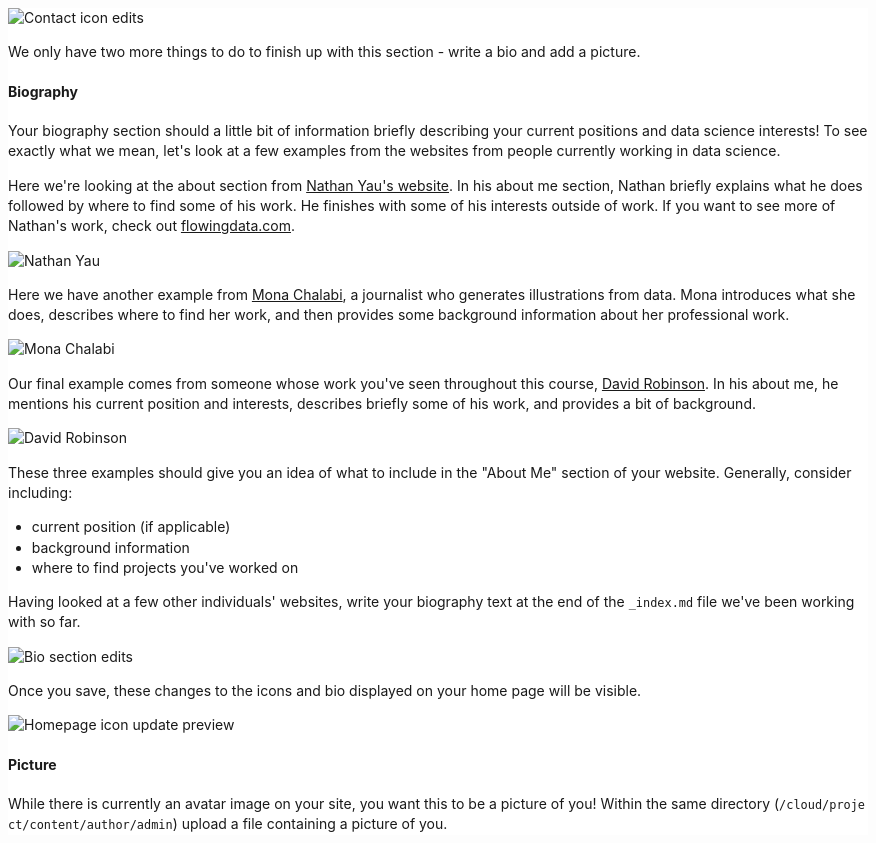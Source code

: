 
![Contact icon edits](https://docs.google.com/presentation/d/1mIrb5R60b20WdUb2wjHstb1W0fky-DUgu_rW6yP0C70/export/png?id=1mIrb5R60b20WdUb2wjHstb1W0fky-DUgu_rW6yP0C70&pageid=g3f2f95d203_0_0)

We only have two more things to do to finish up with this section - write a bio and add a picture.

#### Biography

Your biography section should a little bit of information briefly describing your current positions and data science interests! To see exactly what we mean, let's look at a few examples from the websites from people currently working in data science.

Here we're looking at the about section from [Nathan Yau's website](https://flowingdata.com/about-nathan/). In his about me section, Nathan briefly explains what he does followed by where to find some of his work. He finishes with some of his interests outside of work. If you want to see more of Nathan's work, check out [flowingdata.com](https://flowingdata.com/).


![Nathan Yau](https://docs.google.com/presentation/d/1mIrb5R60b20WdUb2wjHstb1W0fky-DUgu_rW6yP0C70/export/png?id=1mIrb5R60b20WdUb2wjHstb1W0fky-DUgu_rW6yP0C70&pageid=g555823640f_0_30)

Here we have another example from [Mona Chalabi](https://monachalabi.com/), a journalist who generates illustrations from data. Mona introduces what she does, describes where to find her work, and then provides some background information about her professional work.


![Mona Chalabi](https://docs.google.com/presentation/d/1mIrb5R60b20WdUb2wjHstb1W0fky-DUgu_rW6yP0C70/export/png?id=1mIrb5R60b20WdUb2wjHstb1W0fky-DUgu_rW6yP0C70&pageid=g555823640f_0_41)

Our final example comes from someone whose work you've seen throughout this course, [David Robinson](http://varianceexplained.org/about/). In his about me, he mentions his current position and interests, describes briefly some of his work, and provides a bit of background.


![David Robinson](https://docs.google.com/presentation/d/1mIrb5R60b20WdUb2wjHstb1W0fky-DUgu_rW6yP0C70/export/png?id=1mIrb5R60b20WdUb2wjHstb1W0fky-DUgu_rW6yP0C70&pageid=g555823640f_0_54)

These three examples should give you an idea of what to include in the "About Me" section of your website. Generally, consider including:

- current position (if applicable)
- background information
- where to find projects you've worked on

Having looked at a few other individuals' websites, write your biography text at the end of the `_index.md` file we've been working with so far.


![Bio section edits](https://docs.google.com/presentation/d/1mIrb5R60b20WdUb2wjHstb1W0fky-DUgu_rW6yP0C70/export/png?id=1mIrb5R60b20WdUb2wjHstb1W0fky-DUgu_rW6yP0C70&pageid=g555823640f_0_72)

Once you save, these changes to the icons and bio displayed on your home page will be visible.


![Homepage icon update preview](https://docs.google.com/presentation/d/1mIrb5R60b20WdUb2wjHstb1W0fky-DUgu_rW6yP0C70/export/png?id=1mIrb5R60b20WdUb2wjHstb1W0fky-DUgu_rW6yP0C70&pageid=g3f2f95d203_0_6)


#### Picture

While there is currently an avatar image on your site, you want this to be a picture of you! Within the same directory (`/cloud/project/content/author/admin`) upload a file containing a picture of you.
